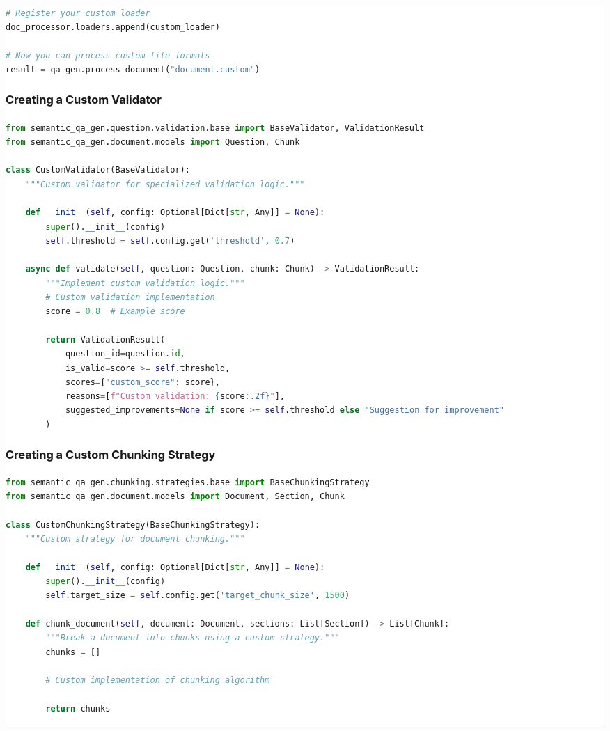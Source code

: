 ```python
# Register your custom loader
doc_processor.loaders.append(custom_loader)

# Now you can process custom file formats
result = qa_gen.process_document("document.custom")
```

### Creating a Custom Validator

```python
from semantic_qa_gen.question.validation.base import BaseValidator, ValidationResult
from semantic_qa_gen.document.models import Question, Chunk

class CustomValidator(BaseValidator):
    """Custom validator for specialized validation logic."""
    
    def __init__(self, config: Optional[Dict[str, Any]] = None):
        super().__init__(config)
        self.threshold = self.config.get('threshold', 0.7)
    
    async def validate(self, question: Question, chunk: Chunk) -> ValidationResult:
        """Implement custom validation logic."""
        # Custom validation implementation
        score = 0.8  # Example score
        
        return ValidationResult(
            question_id=question.id,
            is_valid=score >= self.threshold,
            scores={"custom_score": score},
            reasons=[f"Custom validation: {score:.2f}"],
            suggested_improvements=None if score >= self.threshold else "Suggestion for improvement"
        )
```

### Creating a Custom Chunking Strategy

```python
from semantic_qa_gen.chunking.strategies.base import BaseChunkingStrategy
from semantic_qa_gen.document.models import Document, Section, Chunk

class CustomChunkingStrategy(BaseChunkingStrategy):
    """Custom strategy for document chunking."""
    
    def __init__(self, config: Optional[Dict[str, Any]] = None):
        super().__init__(config)
        self.target_size = self.config.get('target_chunk_size', 1500)
        
    def chunk_document(self, document: Document, sections: List[Section]) -> List[Chunk]:
        """Break a document into chunks using a custom strategy."""
        chunks = []
        
        # Custom implementation of chunking algorithm
        
        return chunks
```

---